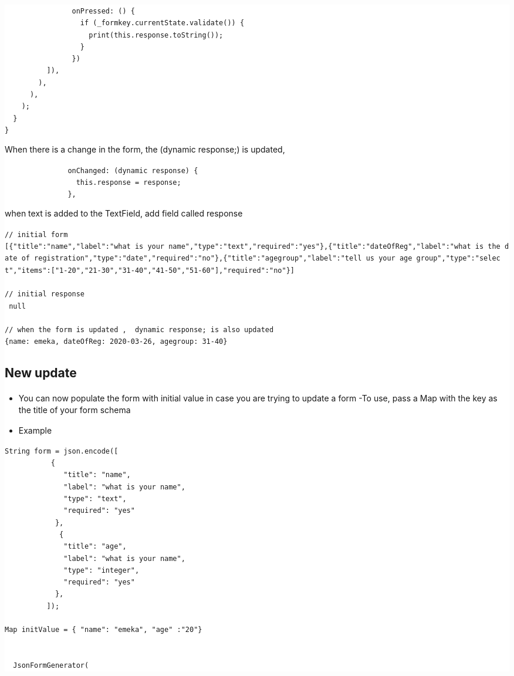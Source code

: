 ```
                onPressed: () {
                  if (_formkey.currentState.validate()) {
                    print(this.response.toString());
                  }
                })
          ]),
        ),
      ),
    );
  }
}

```

When there is a change in the form, the (dynamic response;) is updated,

```
               onChanged: (dynamic response) {
                 this.response = response;
               },
```

when text is added to the TextField, add field called response

```
// initial form
[{"title":"name","label":"what is your name","type":"text","required":"yes"},{"title":"dateOfReg","label":"what is the date of registration","type":"date","required":"no"},{"title":"agegroup","label":"tell us your age group","type":"select","items":["1-20","21-30","31-40","41-50","51-60"],"required":"no"}]

// initial response
 null

// when the form is updated ,  dynamic response; is also updated
{name: emeka, dateOfReg: 2020-03-26, agegroup: 31-40}

```

## New update

- You can now populate the form with initial value in case you are trying to update a form
  -To use, pass a Map with the key as the title of your form schema

- Example

```
String form = json.encode([
           {
              "title": "name",
              "label": "what is your name",
              "type": "text",
              "required": "yes"
            },
             {
              "title": "age",
              "label": "what is your name",
              "type": "integer",
              "required": "yes"
            },
          ]);

Map initValue = { "name": "emeka", "age" :"20"}


  JsonFormGenerator(
```